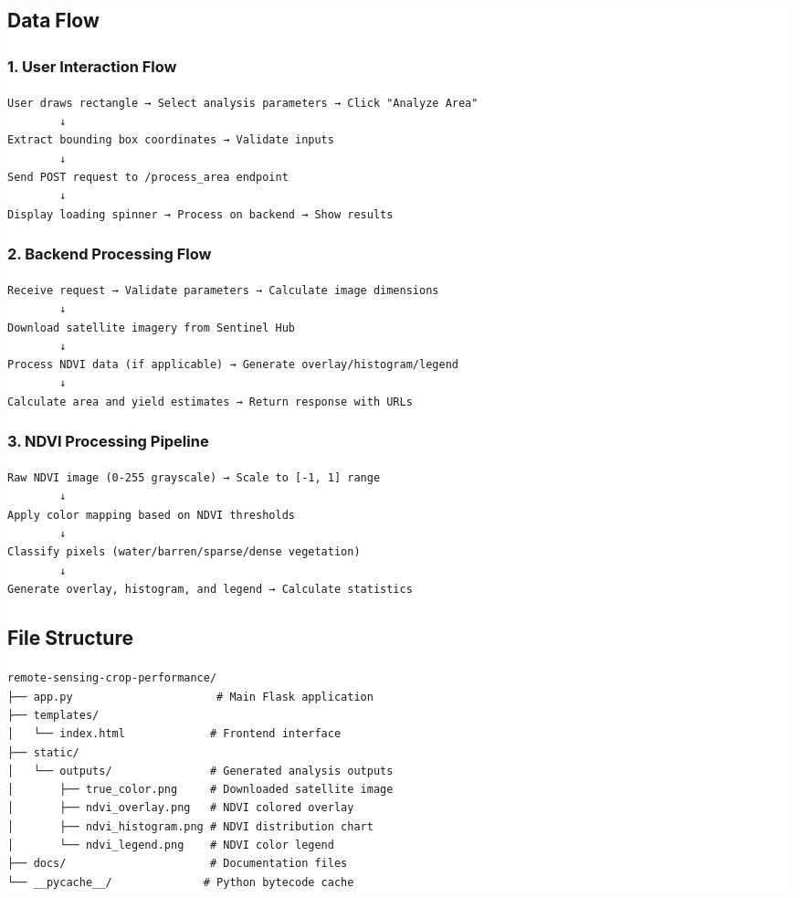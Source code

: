## Data Flow

### 1. User Interaction Flow
```
User draws rectangle → Select analysis parameters → Click "Analyze Area"
        ↓
Extract bounding box coordinates → Validate inputs
        ↓
Send POST request to /process_area endpoint
        ↓
Display loading spinner → Process on backend → Show results
```

### 2. Backend Processing Flow
```
Receive request → Validate parameters → Calculate image dimensions
        ↓
Download satellite imagery from Sentinel Hub
        ↓
Process NDVI data (if applicable) → Generate overlay/histogram/legend
        ↓
Calculate area and yield estimates → Return response with URLs
```

### 3. NDVI Processing Pipeline
```
Raw NDVI image (0-255 grayscale) → Scale to [-1, 1] range
        ↓
Apply color mapping based on NDVI thresholds
        ↓
Classify pixels (water/barren/sparse/dense vegetation)
        ↓
Generate overlay, histogram, and legend → Calculate statistics
```

## File Structure

```
remote-sensing-crop-performance/
├── app.py                      # Main Flask application
├── templates/
│   └── index.html             # Frontend interface
├── static/
│   └── outputs/               # Generated analysis outputs
│       ├── true_color.png     # Downloaded satellite image
│       ├── ndvi_overlay.png   # NDVI colored overlay
│       ├── ndvi_histogram.png # NDVI distribution chart
│       └── ndvi_legend.png    # NDVI color legend
├── docs/                      # Documentation files
└── __pycache__/              # Python bytecode cache
```
